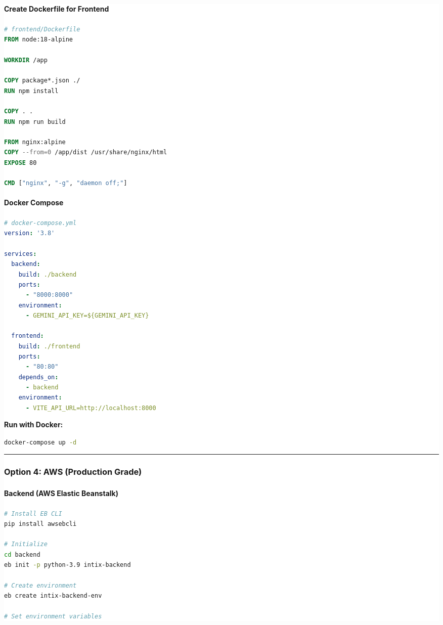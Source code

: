 #### Create Dockerfile for Frontend
```dockerfile
# frontend/Dockerfile
FROM node:18-alpine

WORKDIR /app

COPY package*.json ./
RUN npm install

COPY . .
RUN npm run build

FROM nginx:alpine
COPY --from=0 /app/dist /usr/share/nginx/html
EXPOSE 80

CMD ["nginx", "-g", "daemon off;"]
```

#### Docker Compose
```yaml
# docker-compose.yml
version: '3.8'

services:
  backend:
    build: ./backend
    ports:
      - "8000:8000"
    environment:
      - GEMINI_API_KEY=${GEMINI_API_KEY}
    
  frontend:
    build: ./frontend
    ports:
      - "80:80"
    depends_on:
      - backend
    environment:
      - VITE_API_URL=http://localhost:8000
```

**Run with Docker:**
```bash
docker-compose up -d
```

---

### Option 4: AWS (Production Grade)

#### Backend (AWS Elastic Beanstalk)
```bash
# Install EB CLI
pip install awsebcli

# Initialize
cd backend
eb init -p python-3.9 intix-backend

# Create environment
eb create intix-backend-env

# Set environment variables
```